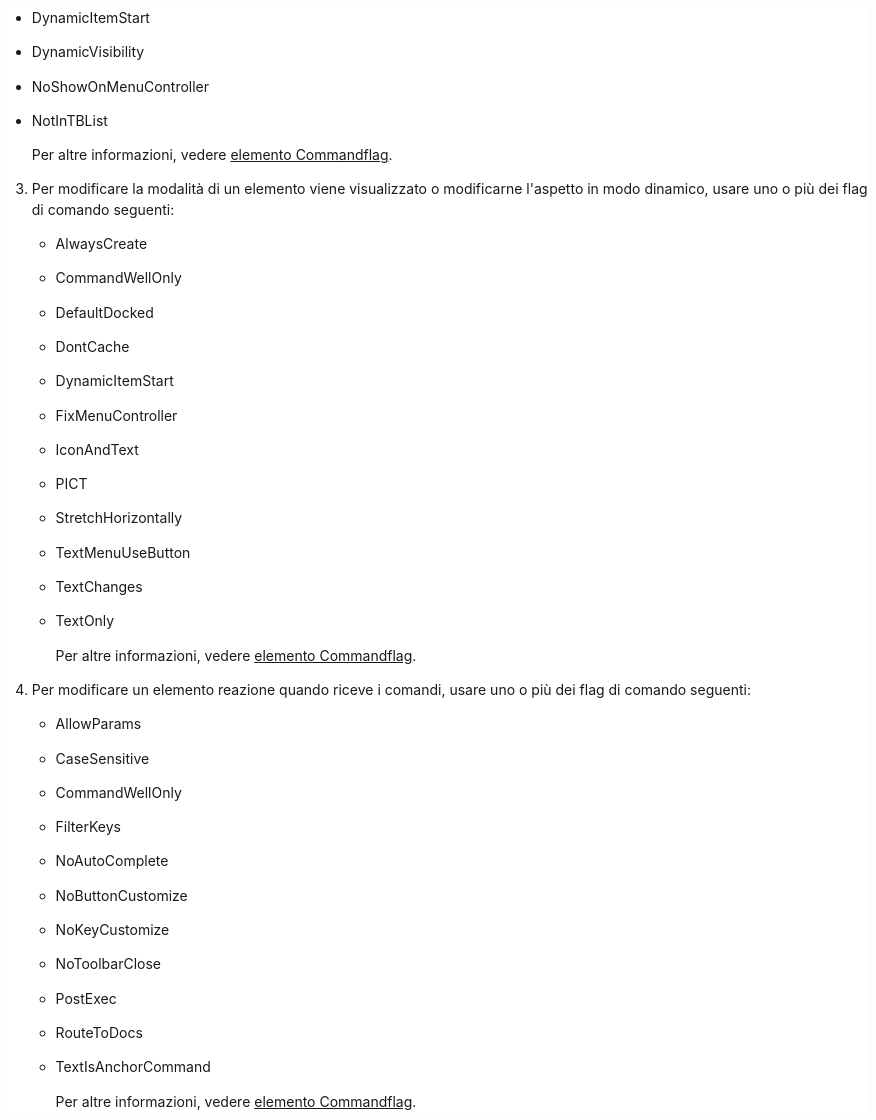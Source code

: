    - DynamicItemStart  
  
   - DynamicVisibility  
  
   - NoShowOnMenuController  
  
   - NotInTBList  
  
     Per altre informazioni, vedere [elemento Commandflag](../../extensibility/command-flag-element.md).  
  
3. Per modificare la modalità di un elemento viene visualizzato o modificarne l'aspetto in modo dinamico, usare uno o più dei flag di comando seguenti:  
  
   - AlwaysCreate  
  
   - CommandWellOnly  
  
   - DefaultDocked  
  
   - DontCache  
  
   - DynamicItemStart  
  
   - FixMenuController  
  
   - IconAndText  
  
   - PICT  
  
   - StretchHorizontally  
  
   - TextMenuUseButton  
  
   - TextChanges  
  
   - TextOnly  
  
     Per altre informazioni, vedere [elemento Commandflag](../../extensibility/command-flag-element.md).  
  
4. Per modificare un elemento reazione quando riceve i comandi, usare uno o più dei flag di comando seguenti:  
  
   - AllowParams  
  
   - CaseSensitive  
  
   - CommandWellOnly  
  
   - FilterKeys  
  
   - NoAutoComplete  
  
   - NoButtonCustomize  
  
   - NoKeyCustomize  
  
   - NoToolbarClose  
  
   - PostExec  
  
   - RouteToDocs  
  
   - TextIsAnchorCommand  
  
     Per altre informazioni, vedere [elemento Commandflag](../../extensibility/command-flag-element.md).  
  